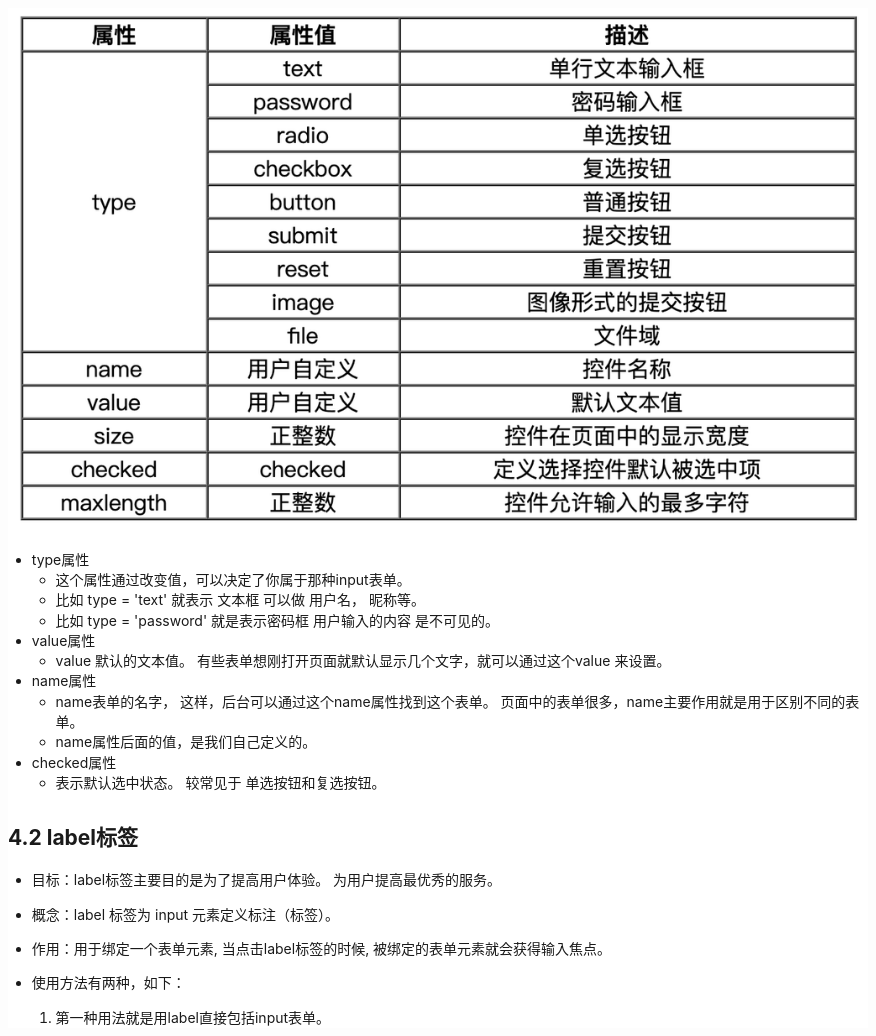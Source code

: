 ![input属性](imgs/input属性.png)

* type属性
  * 这个属性通过改变值，可以决定了你属于那种input表单。
  * 比如 type = 'text'  就表示 文本框 可以做 用户名， 昵称等。
  * 比如 type = 'password'  就是表示密码框   用户输入的内容 是不可见的。
* value属性   
  * value 默认的文本值。 有些表单想刚打开页面就默认显示几个文字，就可以通过这个value 来设置。
* name属性
  * name表单的名字， 这样，后台可以通过这个name属性找到这个表单。  页面中的表单很多，name主要作用就是用于区别不同的表单。
  * name属性后面的值，是我们自己定义的。
* checked属性
  * 表示默认选中状态。  较常见于 单选按钮和复选按钮。

## 4.2 label标签

* 目标：label标签主要目的是为了提高用户体验。 为用户提高最优秀的服务。

* 概念：label 标签为 input 元素定义标注（标签）。

* 作用：用于绑定一个表单元素, 当点击label标签的时候, 被绑定的表单元素就会获得输入焦点。

  

* 使用方法有两种，如下：

  1. 第一种用法就是用label直接包括input表单。
